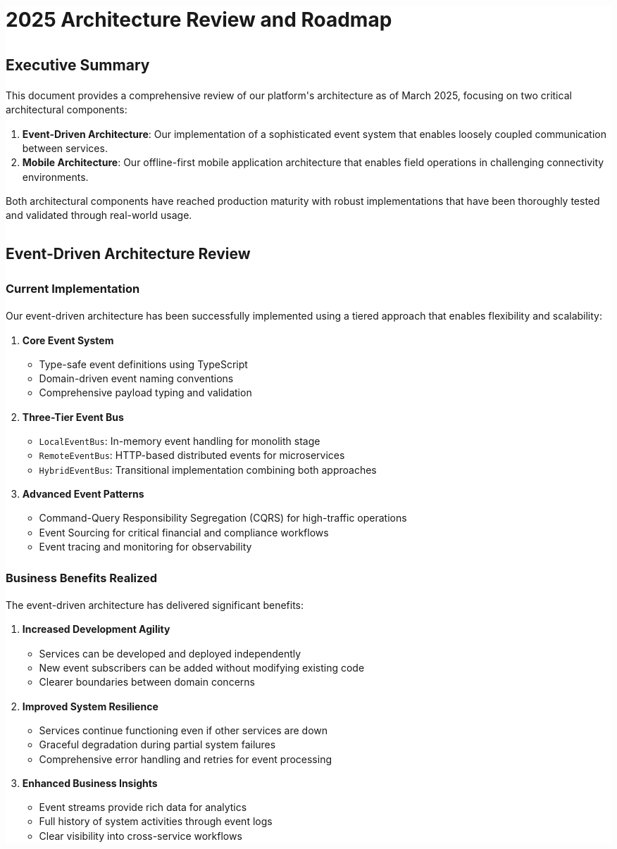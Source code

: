 # 2025 Architecture Review and Roadmap

## Executive Summary

This document provides a comprehensive review of our platform's architecture as of March 2025, focusing on two critical architectural components:

1. **Event-Driven Architecture**: Our implementation of a sophisticated event system that enables loosely coupled communication between services.
2. **Mobile Architecture**: Our offline-first mobile application architecture that enables field operations in challenging connectivity environments.

Both architectural components have reached production maturity with robust implementations that have been thoroughly tested and validated through real-world usage.

## Event-Driven Architecture Review

### Current Implementation

Our event-driven architecture has been successfully implemented using a tiered approach that enables flexibility and scalability:

1. **Core Event System**
   - Type-safe event definitions using TypeScript
   - Domain-driven event naming conventions
   - Comprehensive payload typing and validation

2. **Three-Tier Event Bus**
   - `LocalEventBus`: In-memory event handling for monolith stage
   - `RemoteEventBus`: HTTP-based distributed events for microservices
   - `HybridEventBus`: Transitional implementation combining both approaches

3. **Advanced Event Patterns**
   - Command-Query Responsibility Segregation (CQRS) for high-traffic operations
   - Event Sourcing for critical financial and compliance workflows
   - Event tracing and monitoring for observability

### Business Benefits Realized

The event-driven architecture has delivered significant benefits:

1. **Increased Development Agility**
   - Services can be developed and deployed independently
   - New event subscribers can be added without modifying existing code
   - Clearer boundaries between domain concerns

2. **Improved System Resilience**
   - Services continue functioning even if other services are down
   - Graceful degradation during partial system failures
   - Comprehensive error handling and retries for event processing

3. **Enhanced Business Insights**
   - Event streams provide rich data for analytics
   - Full history of system activities through event logs
   - Clear visibility into cross-service workflows
